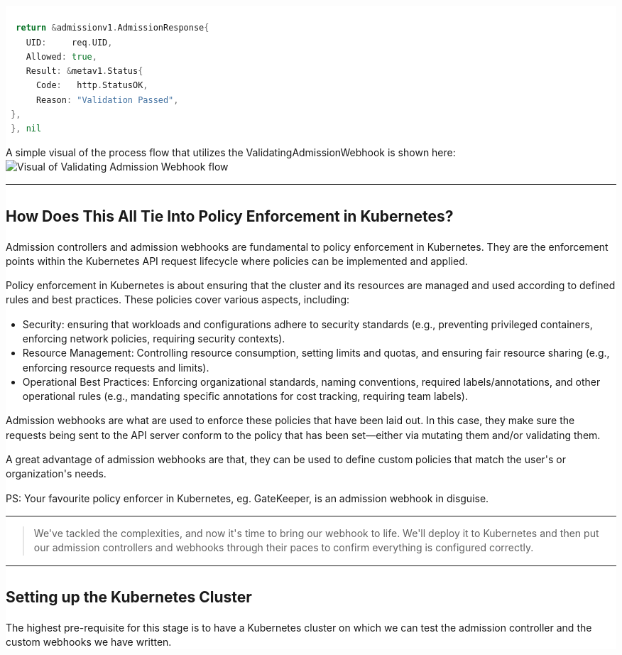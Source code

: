 ```go

  return &admissionv1.AdmissionResponse{
    UID:     req.UID,
    Allowed: true,
    Result: &metav1.Status{
      Code:   http.StatusOK,
      Reason: "Validation Passed",
 },
 }, nil
```

A simple visual of the process flow that utilizes the ValidatingAdmissionWebhook is shown here:
![Visual of Validating Admission Webhook flow](/img/request-flow-with-validating-admission-webhook.png)

---

## How Does This All Tie Into Policy Enforcement in Kubernetes?
Admission controllers and admission webhooks are fundamental to policy enforcement in Kubernetes. They are the enforcement points within the Kubernetes API request lifecycle where policies can be implemented and applied.

Policy enforcement in Kubernetes is about ensuring that the cluster and its resources are managed and used according to defined rules and best practices.
These policies cover various aspects, including:
- Security: ensuring that workloads and configurations adhere to security standards (e.g., preventing privileged containers, enforcing network policies, requiring security contexts).
- Resource Management: Controlling resource consumption, setting limits and quotas, and ensuring fair resource sharing (e.g., enforcing resource requests and limits).
- Operational Best Practices: Enforcing organizational standards, naming conventions, required labels/annotations, and other operational rules (e.g., mandating specific annotations for cost tracking, requiring team labels).

Admission webhooks are what are used to enforce these policies that have been laid out. In this case, they make sure the requests being sent to the API server conform to the policy that has been set—either via mutating them and/or validating them.

A great advantage of admission webhooks are that, they can be used to define custom policies that match the user's or organization's needs.

PS: Your favourite policy enforcer in Kubernetes, eg. GateKeeper, is an admission webhook in disguise.

---
 
> We've tackled the complexities, and now it's time to bring our webhook to life. We'll deploy it to Kubernetes and then put our admission controllers and webhooks through their paces to confirm everything is configured correctly.

---

## Setting up the Kubernetes Cluster
The highest pre-requisite for this stage is to have a Kubernetes cluster on which we can test the admission controller and the custom webhooks we have written.
